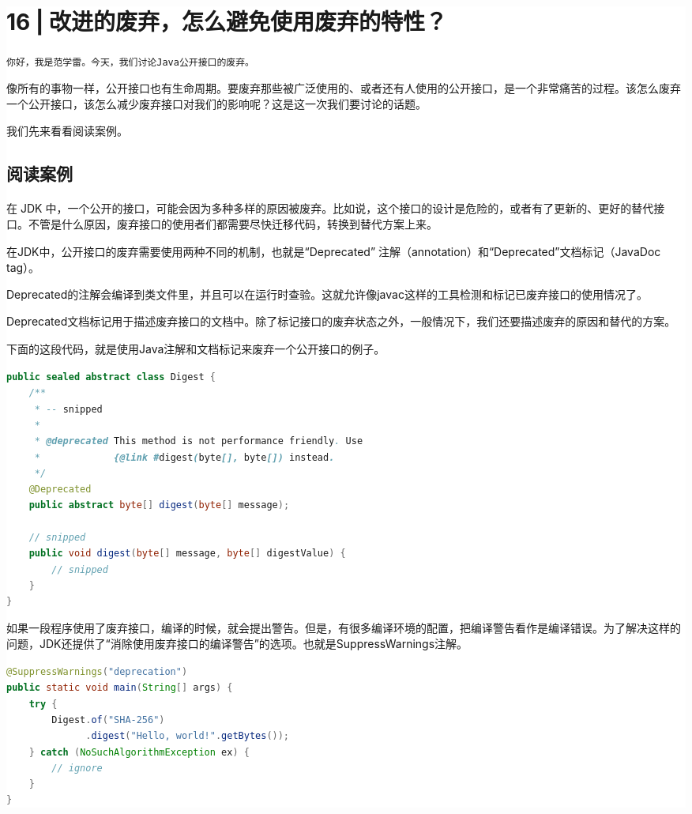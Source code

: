 # 16 | 改进的废弃，怎么避免使用废弃的特性？

    你好，我是范学雷。今天，我们讨论Java公开接口的废弃。

像所有的事物一样，公开接口也有生命周期。要废弃那些被广泛使用的、或者还有人使用的公开接口，是一个非常痛苦的过程。该怎么废弃一个公开接口，该怎么减少废弃接口对我们的影响呢？这是这一次我们要讨论的话题。

我们先来看看阅读案例。

## 阅读案例

在 JDK 中，一个公开的接口，可能会因为多种多样的原因被废弃。比如说，这个接口的设计是危险的，或者有了更新的、更好的替代接口。不管是什么原因，废弃接口的使用者们都需要尽快迁移代码，转换到替代方案上来。

在JDK中，公开接口的废弃需要使用两种不同的机制，也就是“Deprecated” 注解（annotation）和“Deprecated”文档标记（JavaDoc tag）。

Deprecated的注解会编译到类文件里，并且可以在运行时查验。这就允许像javac这样的工具检测和标记已废弃接口的使用情况了。

Deprecated文档标记用于描述废弃接口的文档中。除了标记接口的废弃状态之外，一般情况下，我们还要描述废弃的原因和替代的方案。

下面的这段代码，就是使用Java注解和文档标记来废弃一个公开接口的例子。

```java
public sealed abstract class Digest {
    /**
     * -- snipped
     *
     * @deprecated This method is not performance friendly. Use
     *             {@link #digest(byte[], byte[]) instead.
     */
    @Deprecated
    public abstract byte[] digest(byte[] message);

    // snipped
    public void digest(byte[] message, byte[] digestValue) {
        // snipped
    }
}

```

如果一段程序使用了废弃接口，编译的时候，就会提出警告。但是，有很多编译环境的配置，把编译警告看作是编译错误。为了解决这样的问题，JDK还提供了“消除使用废弃接口的编译警告”的选项。也就是SuppressWarnings注解。

```java
@SuppressWarnings("deprecation")
public static void main(String[] args) {
    try {
        Digest.of("SHA-256")
              .digest("Hello, world!".getBytes());
    } catch (NoSuchAlgorithmException ex) {
        // ignore
    }
}

```
